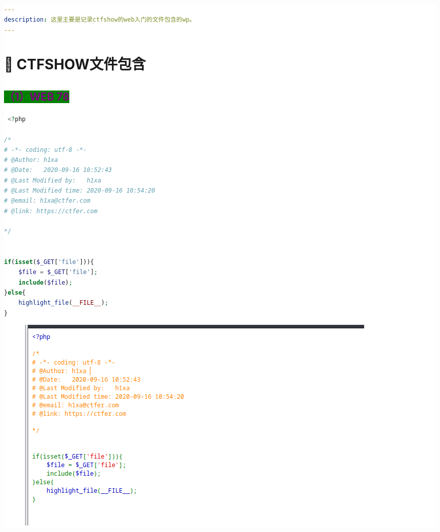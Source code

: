 ```yaml
---
description: 这里主要是记录ctfshow的web入门的文件包含的wp。
---
```


# 🍌 CTFSHOW文件包含

## <mark style="color:purple;background-color:green;">（1）WEB 78</mark>

```php
 <?php

/*
# -*- coding: utf-8 -*-
# @Author: h1xa
# @Date:   2020-09-16 10:52:43
# @Last Modified by:   h1xa
# @Last Modified time: 2020-09-16 10:54:20
# @email: h1xa@ctfer.com
# @link: https://ctfer.com

*/


if(isset($_GET['file'])){
    $file = $_GET['file'];
    include($file);
}else{
    highlight_file(__FILE__);
} 
```

<figure><img src="../.gitbook/assets/image (31) (1).png" alt=""><figcaption></figcaption></figure>
